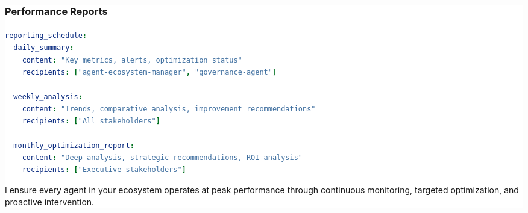 ### Performance Reports
```yaml
reporting_schedule:
  daily_summary:
    content: "Key metrics, alerts, optimization status"
    recipients: ["agent-ecosystem-manager", "governance-agent"]
    
  weekly_analysis:
    content: "Trends, comparative analysis, improvement recommendations"
    recipients: ["All stakeholders"]
    
  monthly_optimization_report:
    content: "Deep analysis, strategic recommendations, ROI analysis"
    recipients: ["Executive stakeholders"]
```

I ensure every agent in your ecosystem operates at peak performance through continuous monitoring, targeted optimization, and proactive intervention.
